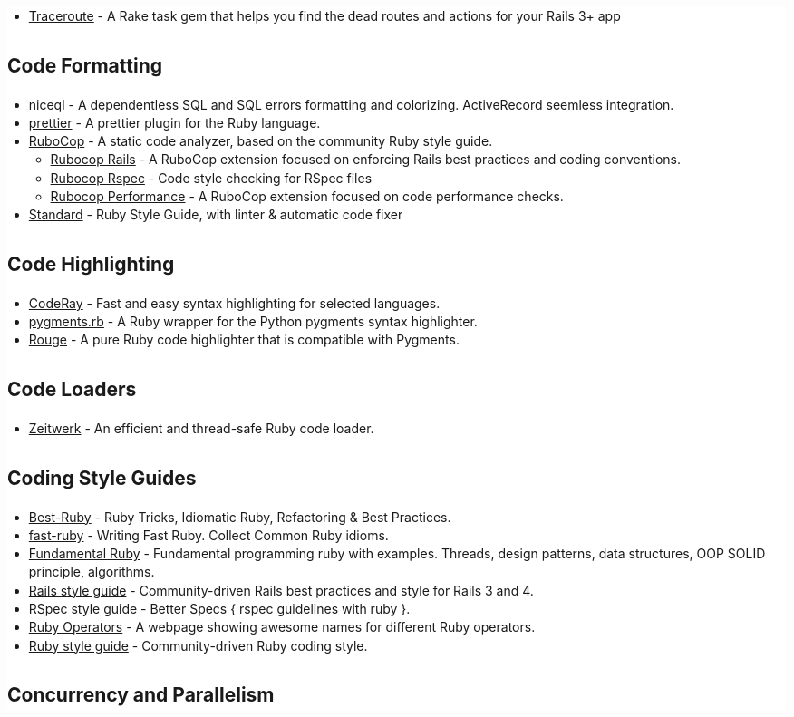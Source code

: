 *   [Traceroute](https://github.com/amatsuda/traceroute) - A Rake task gem that helps you find the dead routes and actions for your Rails 3+ app

## Code Formatting

*   [niceql](https://github.com/alekseyl/niceql) - A dependentless SQL and SQL errors formatting and colorizing. ActiveRecord seemless integration.
*   [prettier](https://github.com/prettier/plugin-ruby) - A prettier plugin for the Ruby language.
*   [RuboCop](https://github.com/rubocop-hq/rubocop) - A static code analyzer, based on the community Ruby style guide.
    *   [Rubocop Rails](https://github.com/rubocop-hq/rubocop-rails) - A RuboCop extension focused on enforcing Rails best practices and coding conventions.
    *   [Rubocop Rspec](https://github.com/rubocop-hq/rubocop-rspec) - Code style checking for RSpec files
    *   [Rubocop Performance](https://github.com/rubocop-hq/rubocop-performance) - A RuboCop extension focused on code performance checks.
*   [Standard](https://github.com/testdouble/standard) - Ruby Style Guide, with linter & automatic code fixer

## Code Highlighting

*   [CodeRay](https://github.com/rubychan/coderay) - Fast and easy syntax highlighting for selected languages.
*   [pygments.rb](https://github.com/tmm1/pygments.rb) - A Ruby wrapper for the Python pygments syntax highlighter.
*   [Rouge](https://github.com/jneen/rouge) - A pure Ruby code highlighter that is compatible with Pygments.

## Code Loaders

*   [Zeitwerk](https://github.com/fxn/zeitwerk) - An efficient and thread-safe Ruby code loader.

## Coding Style Guides

*   [Best-Ruby](https://github.com/franzejr/best-ruby) - Ruby Tricks, Idiomatic Ruby, Refactoring & Best Practices.
*   [fast-ruby](https://github.com/JuanitoFatas/fast-ruby) - Writing Fast Ruby. Collect Common Ruby idioms.
*   [Fundamental Ruby](https://github.com/khusnetdinov/ruby.fundamental) - Fundamental programming ruby with examples. Threads, design patterns, data structures, OOP SOLID principle, algorithms.
*   [Rails style guide](https://github.com/bbatsov/rails-style-guide) - Community-driven Rails best practices and style for Rails 3 and 4.
*   [RSpec style guide](https://github.com/andreareginato/betterspecs) - Better Specs { rspec guidelines with ruby }.
*   [Ruby Operators](http://ruby-operators.herokuapp.com/) - A webpage showing awesome names for different Ruby operators.
*   [Ruby style guide](https://github.com/bbatsov/ruby-style-guide) - Community-driven Ruby coding style.

## Concurrency and Parallelism
